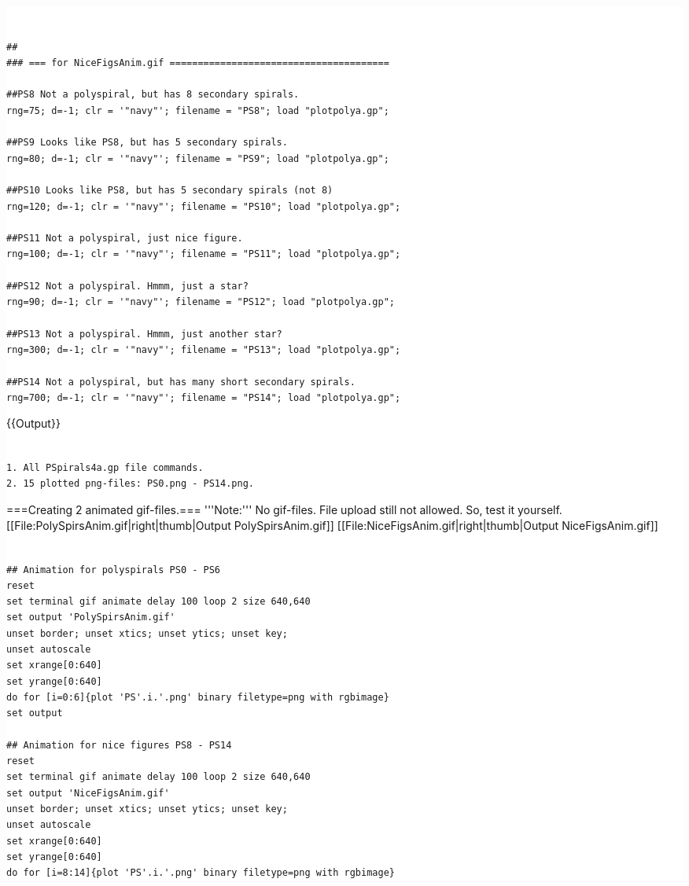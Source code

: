 ```gnuplot


##
### === for NiceFigsAnim.gif =======================================

##PS8 Not a polyspiral, but has 8 secondary spirals.
rng=75; d=-1; clr = '"navy"'; filename = "PS8"; load "plotpolya.gp";

##PS9 Looks like PS8, but has 5 secondary spirals.
rng=80; d=-1; clr = '"navy"'; filename = "PS9"; load "plotpolya.gp";

##PS10 Looks like PS8, but has 5 secondary spirals (not 8)
rng=120; d=-1; clr = '"navy"'; filename = "PS10"; load "plotpolya.gp";

##PS11 Not a polyspiral, just nice figure.
rng=100; d=-1; clr = '"navy"'; filename = "PS11"; load "plotpolya.gp";

##PS12 Not a polyspiral. Hmmm, just a star?
rng=90; d=-1; clr = '"navy"'; filename = "PS12"; load "plotpolya.gp";

##PS13 Not a polyspiral. Hmmm, just another star?
rng=300; d=-1; clr = '"navy"'; filename = "PS13"; load "plotpolya.gp";

##PS14 Not a polyspiral, but has many short secondary spirals.
rng=700; d=-1; clr = '"navy"'; filename = "PS14"; load "plotpolya.gp";

```
 
{{Output}}

```txt

1. All PSpirals4a.gp file commands.
2. 15 plotted png-files: PS0.png - PS14.png.

```


===Creating 2 animated gif-files.===
'''Note:''' No gif-files. File upload still not allowed. So, test it yourself.
[[File:PolySpirsAnim.gif|right|thumb|Output PolySpirsAnim.gif]]
[[File:NiceFigsAnim.gif|right|thumb|Output NiceFigsAnim.gif]]


```gnuplot

## Animation for polyspirals PS0 - PS6
reset
set terminal gif animate delay 100 loop 2 size 640,640
set output 'PolySpirsAnim.gif'
unset border; unset xtics; unset ytics; unset key;
unset autoscale
set xrange[0:640]
set yrange[0:640]
do for [i=0:6]{plot 'PS'.i.'.png' binary filetype=png with rgbimage}
set output

## Animation for nice figures PS8 - PS14
reset
set terminal gif animate delay 100 loop 2 size 640,640
set output 'NiceFigsAnim.gif'
unset border; unset xtics; unset ytics; unset key;
unset autoscale
set xrange[0:640]
set yrange[0:640]
do for [i=8:14]{plot 'PS'.i.'.png' binary filetype=png with rgbimage}
```